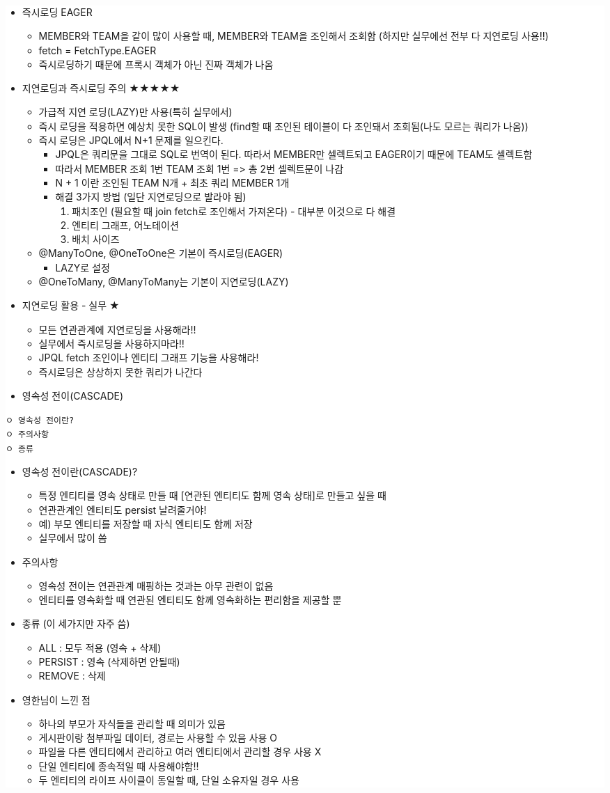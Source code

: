   + 즉시로딩 EAGER
    + MEMBER와 TEAM을 같이 많이 사용할 때, MEMBER와 TEAM을 조인해서 조회함 (하지만 실무에선 전부 다 지연로딩 사용!!)
    + fetch = FetchType.EAGER 
    + 즉시로딩하기 때문에 프록시 객체가 아닌 진짜 객체가 나옴

  + 지연로딩과 즉시로딩 주의 ★★★★★
    + 가급적 지연 로딩(LAZY)만 사용(특히 실무에서)
    + 즉시 로딩을 적용하면 예상치 못한 SQL이 발생 (find할 때 조인된 테이블이 다 조인돼서 조회됨(나도 모르는 쿼리가 나옴))
    + 즉시 로딩은 JPQL에서 N+1 문제를 일으킨다.
      + JPQL은 쿼리문을 그대로 SQL로 번역이 된다. 따라서 MEMBER만 셀렉트되고 EAGER이기 때문에 TEAM도 셀렉트함
      + 따라서 MEMBER 조회 1번 TEAM 조회 1번 => 총 2번 셀렉트문이 나감
      + N + 1 이란 조인된 TEAM N개  + 최초 쿼리 MEMBER 1개 
      + 해결 3가지 방법 (일단 지연로딩으로 발라야 됨)
        1. 패치조인 (필요할 때 join fetch로 조인해서 가져온다) - 대부분 이것으로 다 해결
        2. 엔티티 그래프, 어노테이션
        3. 배치 사이즈 
    + @ManyToOne, @OneToOne은 기본이 즉시로딩(EAGER)
      + LAZY로 설정
    + @OneToMany, @ManyToMany는 기본이 지연로딩(LAZY)

  + 지연로딩 활용 - 실무 ★
    + 모든 연관관계에 지연로딩을 사용해라!!
    + 실무에서 즉시로딩을 사용하지마라!!
    + JPQL fetch 조인이나 엔티티 그래프 기능을 사용해라!
    + 즉시로딩은 상상하지 못한 쿼리가 나간다 
    
    
+ 영속성 전이(CASCADE)
```
ㅇ 영속성 전이란?
ㅇ 주의사항
ㅇ 종류
```
  + 영속성 전이란(CASCADE)?
    + 특정 엔티티를 영속 상태로 만들 때 [연관된 엔티티도 함께 영속 상태]로 만들고 싶을 때
    + 연관관계인 엔티티도 persist 날려줄거야!
    + 예) 부모 엔티티를 저장할 때 자식 엔티티도 함께 저장
    + 실무에서 많이 씀

  + 주의사항
    + 영속성 전이는 연관관계 매핑하는 것과는 아무 관련이 없음
    + 엔티티를 영속화할 때 연관된 엔티티도 함께 영속화하는 편리함을 제공할 뿐
    
  + 종류 (이 세가지만 자주 씀)
    + ALL : 모두 적용 (영속 + 삭제)
    + PERSIST : 영속 (삭제하면 안될때)
    + REMOVE : 삭제 

  + 영한님이 느낀 점
    + 하나의 부모가 자식들을 관리할 때 의미가 있음
    + 게시판이랑 첨부파일 데이터, 경로는 사용할 수 있음 사용 O
    + 파일을 다른 엔티티에서 관리하고 여러 엔티티에서 관리할 경우 사용 X
    + 단일 엔티티에 종속적일 때 사용해야함!!
    + 두 엔티티의 라이프 사이클이 동일할 때, 단일 소유자일 경우 사용

